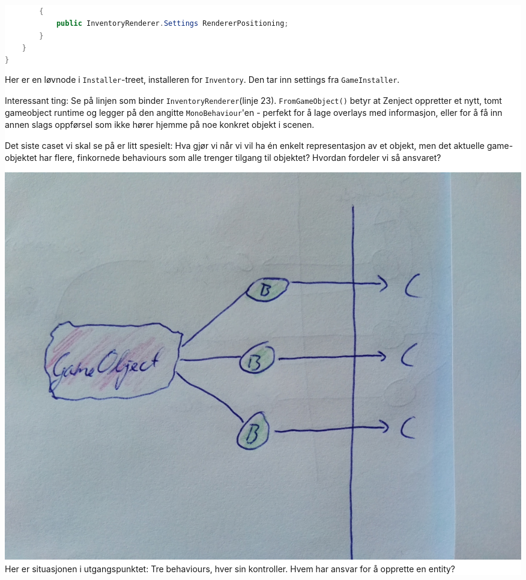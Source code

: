 ```cs
		{
			public InventoryRenderer.Settings RendererPositioning;
		}
	}
}
```
Her er en løvnode i `Installer`-treet, installeren for `Inventory`. Den tar inn settings fra `GameInstaller`.

Interessant ting: Se på linjen som binder `InventoryRenderer`(linje 23). `FromGameObject()` betyr at Zenject oppretter et nytt, tomt gameobject runtime og legger på den angitte `MonoBehaviour`'en - perfekt for å lage overlays med informasjon, eller for å få inn annen slags oppførsel som ikke hører hjemme på noe konkret objekt i scenen.

Det siste caset vi skal se på er litt spesielt: Hva gjør vi når vi vil ha én enkelt representasjon av et objekt, men det aktuelle game-objektet har flere, finkornede behaviours som alle trenger tilgang til objektet? Hvordan fordeler vi så ansvaret?

![](img/several-behaviours.jpg)
Her er situasjonen i utgangspunktet: Tre behaviours, hver sin kontroller. Hvem har ansvar for å opprette en entity?
